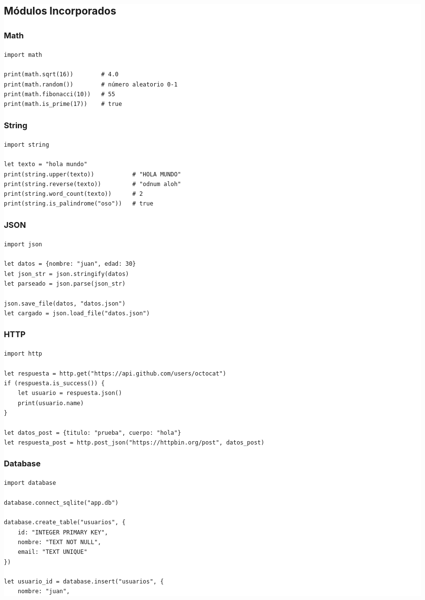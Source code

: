 ## Módulos Incorporados

### Math
```fuero
import math

print(math.sqrt(16))        # 4.0
print(math.random())        # número aleatorio 0-1
print(math.fibonacci(10))   # 55
print(math.is_prime(17))    # true
```

### String
```fuero
import string

let texto = "hola mundo"
print(string.upper(texto))           # "HOLA MUNDO"
print(string.reverse(texto))         # "odnum aloh"
print(string.word_count(texto))      # 2
print(string.is_palindrome("oso"))   # true
```

### JSON
```fuero
import json

let datos = {nombre: "juan", edad: 30}
let json_str = json.stringify(datos)
let parseado = json.parse(json_str)

json.save_file(datos, "datos.json")
let cargado = json.load_file("datos.json")
```

### HTTP
```fuero
import http

let respuesta = http.get("https://api.github.com/users/octocat")
if (respuesta.is_success()) {
    let usuario = respuesta.json()
    print(usuario.name)
}

let datos_post = {titulo: "prueba", cuerpo: "hola"}
let respuesta_post = http.post_json("https://httpbin.org/post", datos_post)
```

### Database
```fuero
import database

database.connect_sqlite("app.db")

database.create_table("usuarios", {
    id: "INTEGER PRIMARY KEY",
    nombre: "TEXT NOT NULL",
    email: "TEXT UNIQUE"
})

let usuario_id = database.insert("usuarios", {
    nombre: "juan", 
```